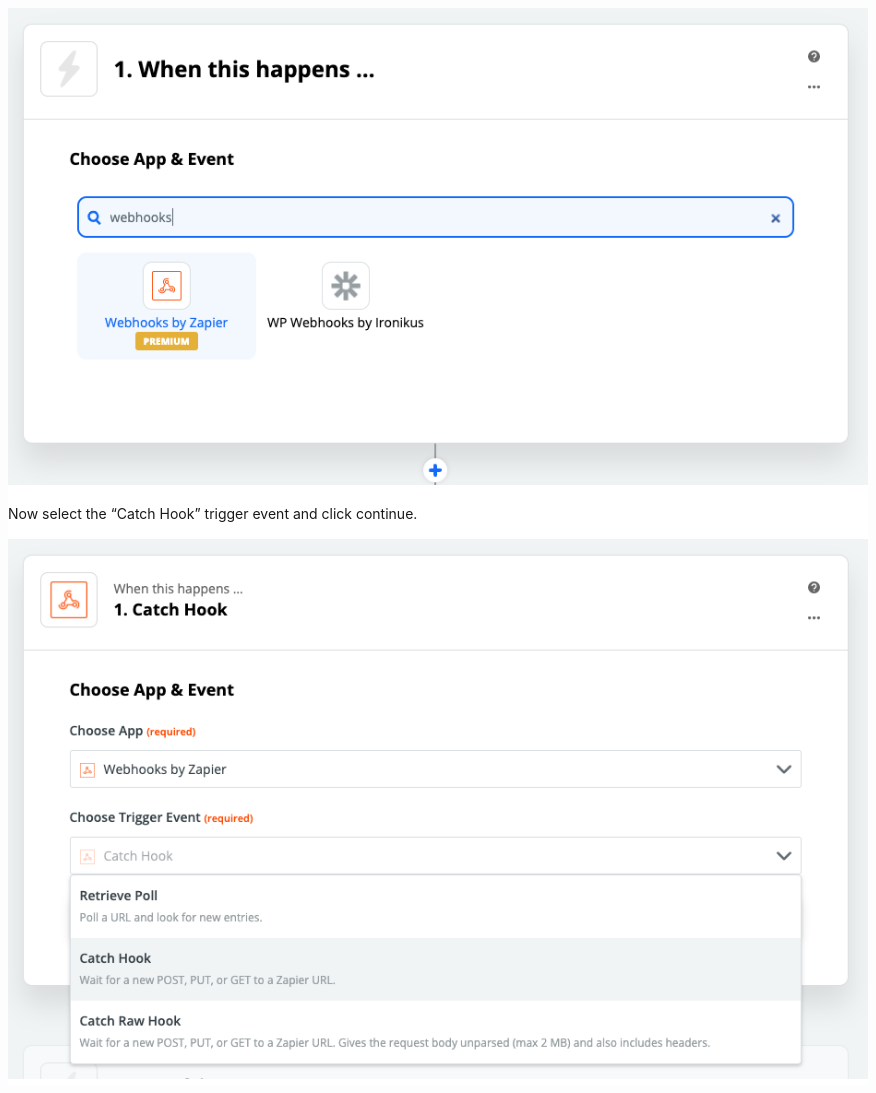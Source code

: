 ![Zapier find webhooks trigger](images/zapierFindWebhooksTrigger.png)

Now select the “Catch Hook” trigger event and click continue.

![Zapier webhooks catch hook](images/zapierWebhooksCatchHook.png)
